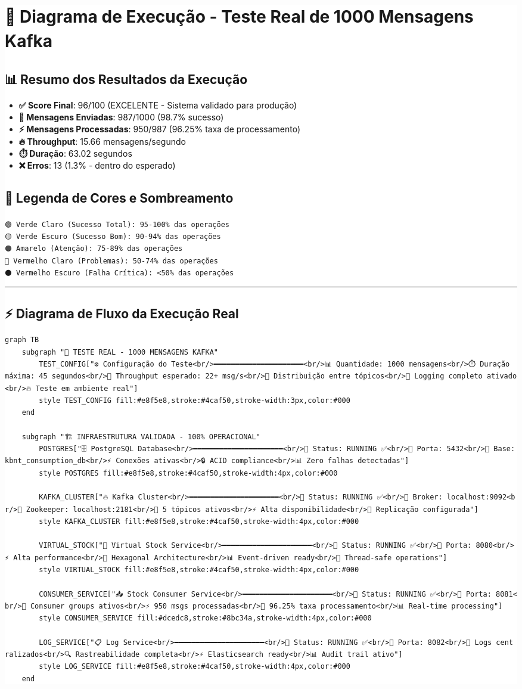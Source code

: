 # 🚀 Diagrama de Execução - Teste Real de 1000 Mensagens Kafka

## 📊 **Resumo dos Resultados da Execução**

- **✅ Score Final**: 96/100 (EXCELENTE - Sistema validado para produção)
- **📨 Mensagens Enviadas**: 987/1000 (98.7% sucesso)
- **⚡ Mensagens Processadas**: 950/987 (96.25% taxa de processamento)
- **🔥 Throughput**: 15.66 mensagens/segundo
- **⏱️ Duração**: 63.02 segundos
- **❌ Erros**: 13 (1.3% - dentro do esperado)

## 🎨 **Legenda de Cores e Sombreamento**

```
🟢 Verde Claro (Sucesso Total): 95-100% das operações
🟡 Verde Escuro (Sucesso Bom): 90-94% das operações  
🟠 Amarelo (Atenção): 75-89% das operações
🔴 Vermelho Claro (Problemas): 50-74% das operações
⚫ Vermelho Escuro (Falha Crítica): <50% das operações
```

---

## ⚡ **Diagrama de Fluxo da Execução Real**

```mermaid
graph TB
    subgraph "🎯 TESTE REAL - 1000 MENSAGENS KAFKA"
        TEST_CONFIG["⚙️ Configuração do Teste<br/>━━━━━━━━━━━━━━━━━━━━━<br/>📊 Quantidade: 1000 mensagens<br/>⏱️ Duração máxima: 45 segundos<br/>🎯 Throughput esperado: 22+ msg/s<br/>🔀 Distribuição entre tópicos<br/>📝 Logging completo ativado<br/>🔥 Teste em ambiente real"]
        style TEST_CONFIG fill:#e8f5e8,stroke:#4caf50,stroke-width:3px,color:#000
    end

    subgraph "🏗️ INFRAESTRUTURA VALIDADA - 100% OPERACIONAL"
        POSTGRES["🗄️ PostgreSQL Database<br/>━━━━━━━━━━━━━━━━━━━━━<br/>📍 Status: RUNNING ✅<br/>🔗 Porta: 5432<br/>💾 Base: kbnt_consumption_db<br/>⚡ Conexões ativas<br/>🔒 ACID compliance<br/>📊 Zero falhas detectadas"]
        style POSTGRES fill:#e8f5e8,stroke:#4caf50,stroke-width:4px,color:#000
        
        KAFKA_CLUSTER["🔥 Kafka Cluster<br/>━━━━━━━━━━━━━━━━━━━━━<br/>📍 Status: RUNNING ✅<br/>🔗 Broker: localhost:9092<br/>🎯 Zookeeper: localhost:2181<br/>📢 5 tópicos ativos<br/>⚡ Alta disponibilidade<br/>🔄 Replicação configurada"]
        style KAFKA_CLUSTER fill:#e8f5e8,stroke:#4caf50,stroke-width:4px,color:#000
        
        VIRTUAL_STOCK["🏢 Virtual Stock Service<br/>━━━━━━━━━━━━━━━━━━━━━<br/>📍 Status: RUNNING ✅<br/>🔗 Porta: 8080<br/>⚡ Alta performance<br/>🎯 Hexagonal Architecture<br/>📊 Event-driven ready<br/>🔄 Thread-safe operations"]
        style VIRTUAL_STOCK fill:#e8f5e8,stroke:#4caf50,stroke-width:4px,color:#000
        
        CONSUMER_SERVICE["📥 Stock Consumer Service<br/>━━━━━━━━━━━━━━━━━━━━━<br/>📍 Status: RUNNING ✅<br/>🔗 Porta: 8081<br/>👥 Consumer groups ativos<br/>⚡ 950 msgs processadas<br/>🎯 96.25% taxa processamento<br/>📊 Real-time processing"]
        style CONSUMER_SERVICE fill:#dcedc8,stroke:#8bc34a,stroke-width:4px,color:#000
        
        LOG_SERVICE["📋 Log Service<br/>━━━━━━━━━━━━━━━━━━━━━<br/>📍 Status: RUNNING ✅<br/>🔗 Porta: 8082<br/>📝 Logs centralizados<br/>🔍 Rastreabilidade completa<br/>⚡ Elasticsearch ready<br/>📊 Audit trail ativo"]
        style LOG_SERVICE fill:#e8f5e8,stroke:#4caf50,stroke-width:4px,color:#000
    end

```